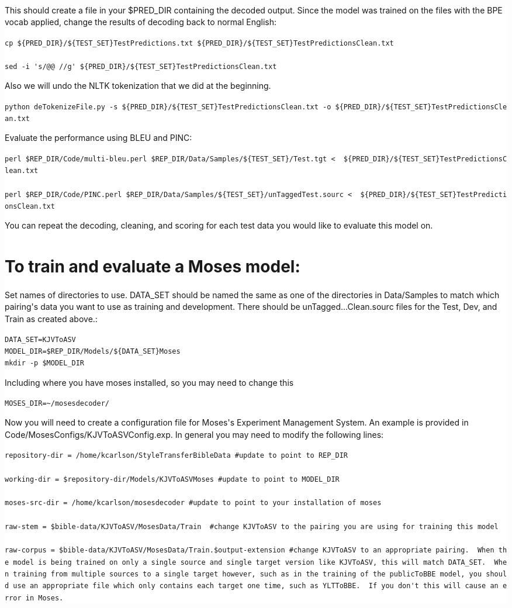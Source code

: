 This should create a file in your $PRED_DIR containing the decoded output. 
Since the model was trained on the files with the BPE vocab applied, change the results of decoding back to normal English:

	cp ${PRED_DIR}/${TEST_SET}TestPredictions.txt ${PRED_DIR}/${TEST_SET}TestPredictionsClean.txt

	sed -i 's/@@ //g' ${PRED_DIR}/${TEST_SET}TestPredictionsClean.txt

Also we will undo the NLTK tokenization that we did at the beginning.

	python deTokenizeFile.py -s ${PRED_DIR}/${TEST_SET}TestPredictionsClean.txt -o ${PRED_DIR}/${TEST_SET}TestPredictionsClean.txt

Evaluate the performance using BLEU and PINC:

	perl $REP_DIR/Code/multi-bleu.perl $REP_DIR/Data/Samples/${TEST_SET}/Test.tgt <  ${PRED_DIR}/${TEST_SET}TestPredictionsClean.txt

	perl $REP_DIR/Code/PINC.perl $REP_DIR/Data/Samples/${TEST_SET}/unTaggedTest.sourc <  ${PRED_DIR}/${TEST_SET}TestPredictionsClean.txt

You can repeat the decoding, cleaning, and scoring for each test data you would like to evaluate this model on.


# To train and evaluate a Moses model:

Set names of directories to use. DATA_SET should be named the same as one of the directories in Data/Samples to match which pairing's data you want to use as training and development.  There should be unTagged...Clean.sourc files for the Test, Dev, and Train as created above.:

	DATA_SET=KJVToASV
	MODEL_DIR=$REP_DIR/Models/${DATA_SET}Moses
	mkdir -p $MODEL_DIR


Including where you have moses installed, so you may need to change this

	MOSES_DIR=~/mosesdecoder/

Now you will need to create a configuration file for Moses's Experiment Management System.  An example is provided in Code/MosesConfigs/KJVToASVConfig.exp.  In general you may need to modify the following lines:

	repository-dir = /home/kcarlson/StyleTransferBibleData #update to point to REP_DIR

	working-dir = $repository-dir/Models/KJVToASVMoses #update to point to MODEL_DIR

	moses-src-dir = /home/kcarlson/mosesdecoder #update to point to your installation of moses

	raw-stem = $bible-data/KJVToASV/MosesData/Train  #change KJVToASV to the pairing you are using for training this model

	raw-corpus = $bible-data/KJVToASV/MosesData/Train.$output-extension #change KJVToASV to an appropriate pairing.  When the model is being trained on only a single source and single target version like KJVToASV, this will match DATA_SET.  When training from multiple sources to a single target however, such as in the training of the publicToBBE model, you should use an appropriate file which only contains each target one time, such as YLTToBBE.  If you don't this will cause an error in Moses.
